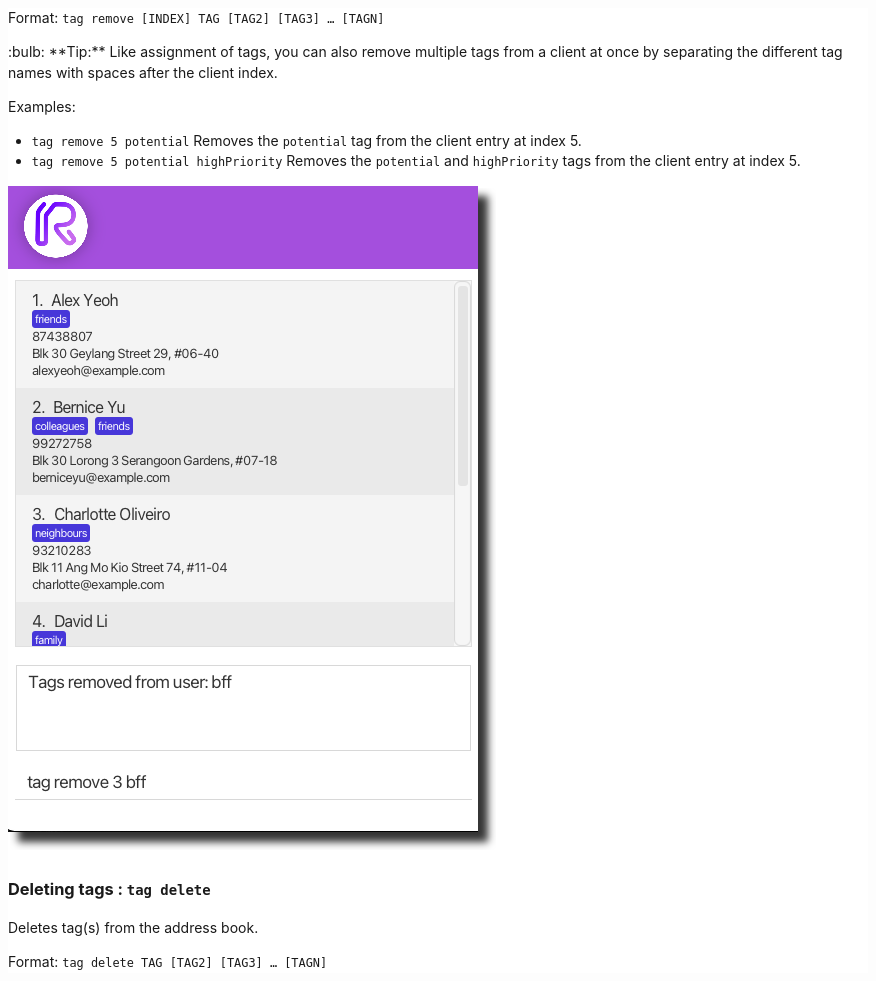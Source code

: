 Format: `tag remove [INDEX] TAG [TAG2] [TAG3] … [TAGN]`

<div markdown="span" class="alert alert-primary">:bulb: **Tip:**
Like assignment of tags, you can also remove multiple tags from a client at once by separating the different tag names with spaces after the client index.
</div>

Examples:

* `tag remove 5 potential` Removes the `potential` tag from the client entry at index 5.
* `tag remove 5 potential highPriority` Removes the `potential` and `highPriority` tags from the client entry at index 5.

![imageedit_5_4642324925.png](images/tagRemove.png)

### Deleting tags : `tag delete`

Deletes tag(s) from the address book.

Format: `tag delete TAG [TAG2] [TAG3] … [TAGN]`
